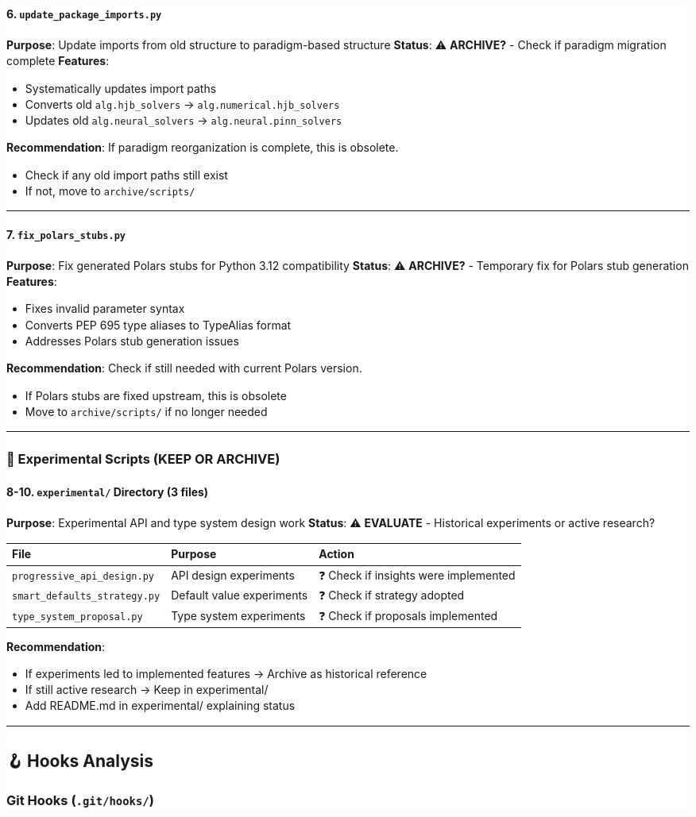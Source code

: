 #### 6. `update_package_imports.py`
**Purpose**: Update imports from old structure to paradigm-based structure
**Status**: ⚠️ **ARCHIVE?** - Check if paradigm migration complete
**Features**:
- Systematically updates import paths
- Converts old `alg.hjb_solvers` → `alg.numerical.hjb_solvers`
- Updates old `alg.neural_solvers` → `alg.neural.pinn_solvers`

**Recommendation**: If paradigm reorganization is complete, this is obsolete.
- Check if any old import paths still exist
- If not, move to `archive/scripts/`

---

#### 7. `fix_polars_stubs.py`
**Purpose**: Fix generated Polars stubs for Python 3.12 compatibility
**Status**: ⚠️ **ARCHIVE?** - Temporary fix for Polars stub generation
**Features**:
- Fixes invalid parameter syntax
- Converts PEP 695 type aliases to TypeAlias format
- Addresses Polars stub generation issues

**Recommendation**: Check if still needed with current Polars version.
- If Polars stubs are fixed upstream, this is obsolete
- Move to `archive/scripts/` if no longer needed

---

### 🧪 Experimental Scripts (KEEP OR ARCHIVE)

#### 8-10. `experimental/` Directory (3 files)
**Purpose**: Experimental API and type system design work
**Status**: ⚠️ **EVALUATE** - Historical experiments or active research?

| File | Purpose | Action |
|:-----|:--------|:-------|
| `progressive_api_design.py` | API design experiments | ❓ Check if insights were implemented |
| `smart_defaults_strategy.py` | Default value experiments | ❓ Check if strategy adopted |
| `type_system_proposal.py` | Type system experiments | ❓ Check if proposals implemented |

**Recommendation**:
- If experiments led to implemented features → Archive as historical reference
- If still active research → Keep in experimental/
- Add README.md in experimental/ explaining status

---

## 🪝 Hooks Analysis

### Git Hooks (`.git/hooks/`)
